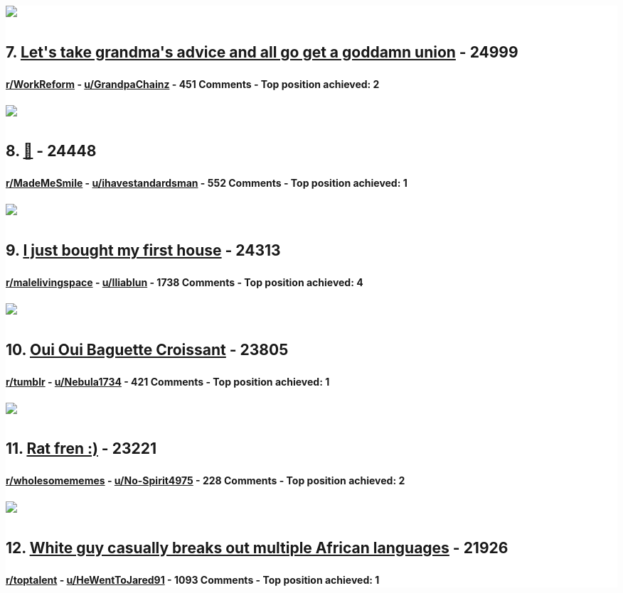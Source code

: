 <a href="https://v.redd.it/jkh3ty66yzec1"><img src="https://external-preview.redd.it/aTRlcTgxNDZ5emVjMTtEc9BygUPfCpfKto-zCIbGwRDL9pbMigYps8sHtGuG.png?width=140&amp;height=78&amp;crop=140:78,smart&amp;format=jpg&amp;v=enabled&amp;lthumb=true&amp;s=09b6d6d803a71ff5d3463e56a385f7ab22cc5b9e"></img></a>

## 7. [Let's take grandma's advice and all go get a goddamn union](http://reddit.com/r/WorkReform/comments/1acdz94/lets_take_grandmas_advice_and_all_go_get_a/) - 24999
#### [r/WorkReform](http://reddit.com/r/WorkReform) - [u/GrandpaChainz](http://reddit.com/u/GrandpaChainz) - 451 Comments - Top position achieved: 2

<a href="https://i.redd.it/zfqc0kgm90fc1.jpeg"><img src="https://b.thumbs.redditmedia.com/GBKcPYksf8IqqWsI61en1rp3Bg4Pf6rRHWJ0xl0-kEU.jpg"></img></a>

## 8. [🥹](http://reddit.com/r/MadeMeSmile/comments/1acpknt/_/) - 24448
#### [r/MadeMeSmile](http://reddit.com/r/MadeMeSmile) - [u/ihavestandardsman](http://reddit.com/u/ihavestandardsman) - 552 Comments - Top position achieved: 1

<a href="https://v.redd.it/rtp5vwbzs2fc1"><img src="https://external-preview.redd.it/ZWVkMGtiOXpzMmZjMYqoF97w_7rBCoYRkXcrf0Ws996lvGHPToraylmXDrxH.png?width=140&amp;height=132&amp;crop=140:132,smart&amp;format=jpg&amp;v=enabled&amp;lthumb=true&amp;s=c40dd8d9af604eeb537f7f8f8577e64f1fd0571c"></img></a>

## 9. [I just bought my first house](http://reddit.com/r/malelivingspace/comments/1aci7s5/i_just_bought_my_first_house/) - 24313
#### [r/malelivingspace](http://reddit.com/r/malelivingspace) - [u/Iliablun](http://reddit.com/u/Iliablun) - 1738 Comments - Top position achieved: 4

<a href="https://i.redd.it/12mc18ug61fc1.jpeg"><img src="https://b.thumbs.redditmedia.com/jeeYRb5aS4rmJ49-nEvLaREhCZX6LIrnqR4T0s-yRFk.jpg"></img></a>

## 10. [Oui Oui Baguette Croissant](http://reddit.com/r/tumblr/comments/1acj6vf/oui_oui_baguette_croissant/) - 23805
#### [r/tumblr](http://reddit.com/r/tumblr) - [u/Nebula1734](http://reddit.com/u/Nebula1734) - 421 Comments - Top position achieved: 1

<a href="https://i.redd.it/jhylfsl5e1fc1.jpeg"><img src="https://b.thumbs.redditmedia.com/cLTWnOPqke8Z2y7PGvMMscTZXGSkPLjfBedKgj-iMsQ.jpg"></img></a>

## 11. [Rat fren :)](http://reddit.com/r/wholesomememes/comments/1acdejy/rat_fren/) - 23221
#### [r/wholesomememes](http://reddit.com/r/wholesomememes) - [u/No-Spirit4975](http://reddit.com/u/No-Spirit4975) - 228 Comments - Top position achieved: 2

<a href="https://i.redd.it/9frzr7v640fc1.jpeg"><img src="https://b.thumbs.redditmedia.com/Di5MSuLXJ47SAPLX8VDuiE7kqfvOuVhf93PQJsrhmbc.jpg"></img></a>

## 12. [White guy casually breaks out multiple African languages](http://reddit.com/r/toptalent/comments/1acc2fs/white_guy_casually_breaks_out_multiple_african/) - 21926
#### [r/toptalent](http://reddit.com/r/toptalent) - [u/HeWentToJared91](http://reddit.com/u/HeWentToJared91) - 1093 Comments - Top position achieved: 1
